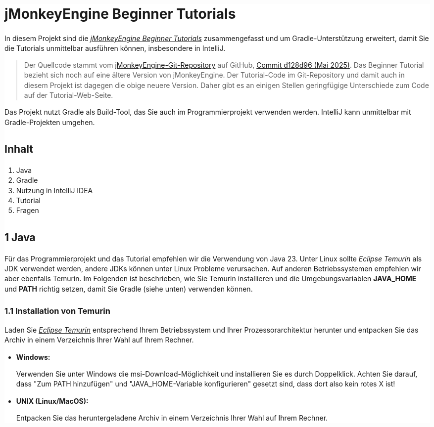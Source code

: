 # jMonkeyEngine Beginner Tutorials

In diesem Projekt sind die [_jMonkeyEngine Beginner
Tutorials_](https://wiki.jmonkeyengine.org/docs/3.4/tutorials/beginner/beginner.html)
zusammengefasst und um Gradle-Unterstützung erweitert, damit Sie die Tutorials
unmittelbar ausführen können, insbesondere in IntelliJ.

> Der Quellcode stammt vom
> [jMonkeyEngine-Git-Repository](https://github.com/jMonkeyEngine/jmonkeyengine.git)
> auf GitHub, [Commit d128d96 (Mai
> 2025)](https://github.com/jMonkeyEngine/jmonkeyengine/commit/d128d96). Das
> Beginner Tutorial bezieht sich noch auf eine ältere Version von jMonkeyEngine.
> Der Tutorial-Code im Git-Repository und damit auch in diesem Projekt ist
> dagegen die obige neuere Version. Daher gibt es an einigen Stellen
> geringfügige Unterschiede zum Code auf der Tutorial-Web-Seite.

Das Projekt nutzt Gradle als Build-Tool, das Sie auch im Programmierprojekt
verwenden werden. IntelliJ kann unmittelbar mit Gradle-Projekten umgehen.

## Inhalt

1. Java
2. Gradle
3. Nutzung in IntelliJ IDEA
4. Tutorial
5. Fragen

## 1 Java

Für das Programmierprojekt und das Tutorial empfehlen wir die Verwendung von
Java 23. Unter Linux sollte _Eclipse Temurin_ als JDK verwendet werden, andere
JDKs können unter Linux Probleme verursachen. Auf anderen Betriebssystemen
empfehlen wir aber ebenfalls Temurin. Im Folgenden ist beschrieben, wie Sie
Temurin installieren und die Umgebungsvariablen **JAVA_HOME** und **PATH**
richtig setzen, damit Sie Gradle (siehe unten) verwenden können.

### 1.1 Installation von Temurin

Laden Sie [_Eclipse Temurin_](https://adoptium.net/temurin/releases/?version=23)
entsprechend Ihrem Betriebssystem und Ihrer Prozessorarchitektur herunter und
entpacken Sie das Archiv in einem Verzeichnis Ihrer Wahl auf Ihrem Rechner.

* **Windows:**

  Verwenden Sie unter Windows die msi-Download-Möglichkeit und installieren Sie
  es durch Doppelklick. Achten Sie darauf, dass "Zum PATH hinzufügen" und
  "JAVA_HOME-Variable konfigurieren" gesetzt sind, dass dort also kein rotes X
  ist!

* **UNIX (Linux/MacOS):**

  Entpacken Sie das heruntergeladene Archiv in einem Verzeichnis Ihrer Wahl auf
  Ihrem Rechner.
